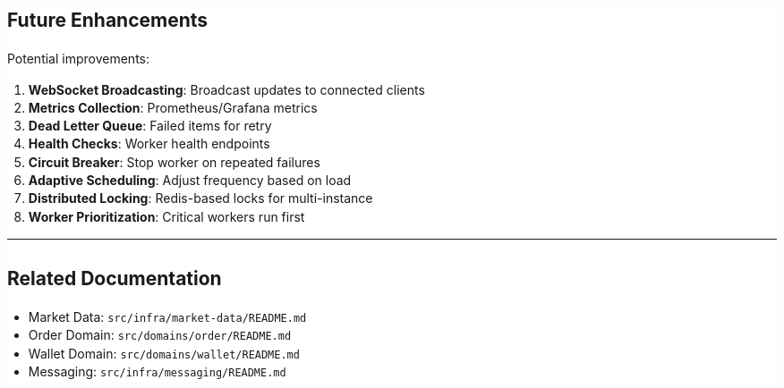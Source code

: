 
## Future Enhancements

Potential improvements:

1. **WebSocket Broadcasting**: Broadcast updates to connected clients
2. **Metrics Collection**: Prometheus/Grafana metrics
3. **Dead Letter Queue**: Failed items for retry
4. **Health Checks**: Worker health endpoints
5. **Circuit Breaker**: Stop worker on repeated failures
6. **Adaptive Scheduling**: Adjust frequency based on load
7. **Distributed Locking**: Redis-based locks for multi-instance
8. **Worker Prioritization**: Critical workers run first

---

## Related Documentation

- Market Data: `src/infra/market-data/README.md`
- Order Domain: `src/domains/order/README.md`
- Wallet Domain: `src/domains/wallet/README.md`
- Messaging: `src/infra/messaging/README.md`
